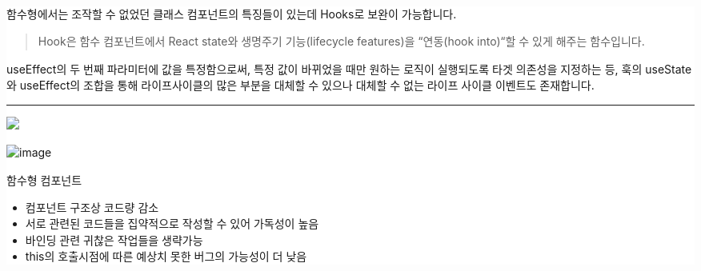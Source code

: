 함수형에서는 조작할 수 없었던 클래스 컴포넌트의 특징들이 있는데 Hooks로 보완이 가능합니다.

> Hook은 함수 컴포넌트에서 React state와 생명주기 기능(lifecycle features)을 “연동(hook into)“할 수 있게 해주는 함수입니다.

useEffect의 두 번째 파라미터에 값을 특정함으로써, 특정 값이 바뀌었을 때만 원하는 로직이 실행되도록 타겟 의존성을 지정하는 등, 훅의 useState와 useEffect의 조합을 통해 라이프사이클의 많은 부분을 대체할 수 있으나 대체할 수 없는 라이프 사이클 이벤트도 존재합니다.

---

<img src="https://user-images.githubusercontent.com/22424891/112789788-d3eebf80-9098-11eb-8eab-3438f2b4a2ea.png" height="500px" />

![image](https://user-images.githubusercontent.com/22424891/112790021-57a8ac00-9099-11eb-8906-6cad9006922c.png)

함수형 컴포넌트
- 컴포넌트 구조상 코드량 감소
- 서로 관련된 코드들을 집약적으로 작성할 수 있어 가독성이 높음
- 바인딩 관련 귀찮은 작업들을 생략가능
- this의 호출시점에 따른 예상치 못한 버그의 가능성이 더 낮음
